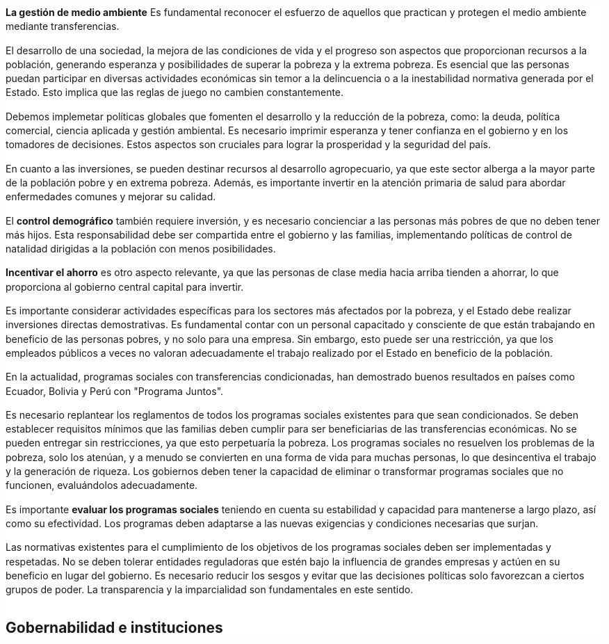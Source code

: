 **La gestión de medio ambiente** Es fundamental reconocer el esfuerzo de aquellos que practican y protegen el medio ambiente mediante transferencias.

El desarrollo de una sociedad, la mejora de las condiciones de vida y el progreso son aspectos que proporcionan recursos a la población, generando esperanza y posibilidades de superar la pobreza y la extrema pobreza. Es esencial que las personas puedan participar en diversas actividades económicas sin temor a la delincuencia o a la inestabilidad normativa generada por el Estado. Esto implica que las reglas de juego no cambien constantemente.

Debemos implemetar políticas globales que fomenten el desarrollo y la reducción de la pobreza, como: la deuda, política comercial, ciencia aplicada y gestión ambiental. Es necesario imprimir esperanza y tener confianza en el gobierno y en los tomadores de decisiones. Estos aspectos son cruciales para lograr la prosperidad y la seguridad del país.

En cuanto a las inversiones, se pueden destinar recursos al desarrollo agropecuario, ya que este sector alberga a la mayor parte de la población pobre y en extrema pobreza. Además, es importante invertir en la atención primaria de salud para abordar enfermedades comunes y mejorar su calidad.

El **control demográfico** también requiere inversión, y es necesario concienciar a las personas más pobres de que no deben tener más hijos. Esta responsabilidad debe ser compartida entre el gobierno y las familias, implementando políticas de control de natalidad dirigidas a la población con menos posibilidades.

**Incentivar el ahorro** es otro aspecto relevante, ya que las personas de clase media hacia arriba tienden a ahorrar, lo que proporciona al gobierno central capital para invertir.

Es importante considerar actividades específicas para los sectores más afectados por la pobreza, y el Estado debe realizar inversiones directas demostrativas. Es fundamental contar con un personal capacitado y consciente de que están trabajando en beneficio de las personas pobres, y no solo para una empresa. Sin embargo, esto puede ser una restricción, ya que los empleados públicos a veces no valoran adecuadamente el trabajo realizado por el Estado en beneficio de la población.

En la actualidad, programas sociales con transferencias condicionadas, han demostrado buenos resultados en países como Ecuador, Bolivia y Perú con "Programa Juntos".

Es necesario replantear los reglamentos de todos los programas sociales existentes para que sean condicionados. Se deben establecer requisitos mínimos que las familias deben cumplir para ser beneficiarias de las transferencias económicas. No se pueden entregar sin restricciones, ya que esto perpetuaría la pobreza. Los programas sociales no resuelven los problemas de la pobreza, solo los atenúan, y a menudo se convierten en una forma de vida para muchas personas, lo que desincentiva el trabajo y la generación de riqueza. Los gobiernos deben tener la capacidad de eliminar o transformar programas sociales que no funcionen, evaluándolos adecuadamente.

Es importante **evaluar los programas sociales** teniendo en cuenta su estabilidad y capacidad para mantenerse a largo plazo, así como su efectividad. Los programas deben adaptarse a las nuevas exigencias y condiciones necesarias que surjan.

Las normativas existentes para el cumplimiento de los objetivos de los programas sociales deben ser implementadas y respetadas. No se deben tolerar entidades reguladoras que estén bajo la influencia de grandes empresas y actúen en su beneficio en lugar del gobierno. Es necesario reducir los sesgos y evitar que las decisiones políticas solo favorezcan a ciertos grupos de poder. La transparencia y la imparcialidad son fundamentales en este sentido.


## Gobernabilidad e instituciones
